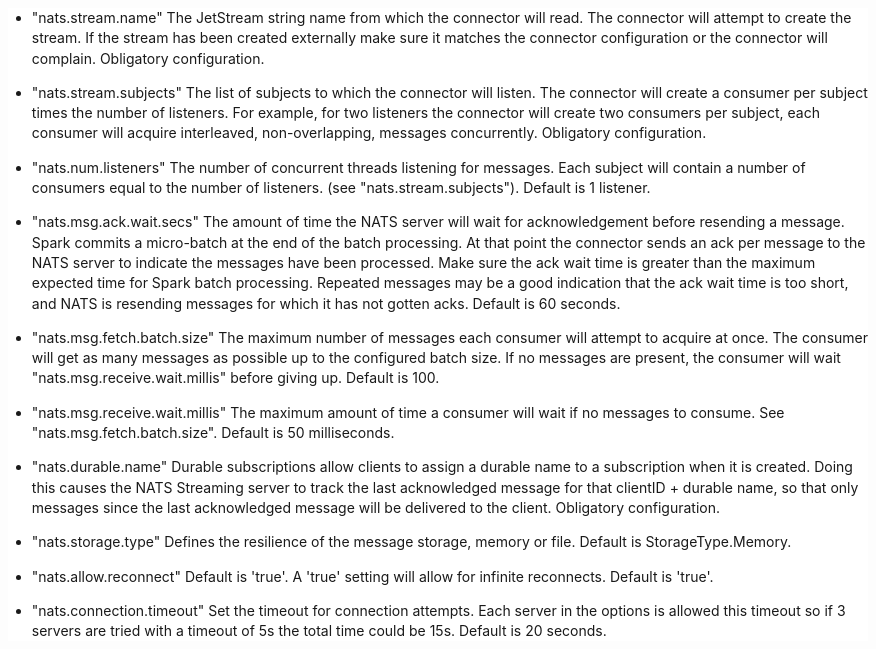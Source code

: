 - "nats.stream.name"
  The JetStream string name from which the connector will read. The connector
  will attempt to create the stream. If the stream has been created externally
  make sure it matches the connector configuration or the connector will complain.
  Obligatory configuration.

- "nats.stream.subjects"
  The list of subjects to which the connector will listen. The connector will
  create a consumer per subject times the number of listeners. For example,
  for two listeners the connector will create two consumers per subject, each
  consumer will acquire interleaved, non-overlapping, messages concurrently.
  Obligatory configuration.

- "nats.num.listeners"
  The number of concurrent threads listening for messages. Each subject will
  contain a number of consumers equal to the number of listeners.
  (see "nats.stream.subjects"). Default is 1 listener.

- "nats.msg.ack.wait.secs"
  The amount of time the NATS server will wait for acknowledgement before resending
  a message. Spark commits a micro-batch at the end of the batch processing.
  At that point the connector sends an ack per message to the NATS server to
  indicate the messages have been processed. Make sure the ack wait time is
  greater than the maximum expected time for Spark batch processing. Repeated
  messages may be a good indication that the ack wait time is too short, and
  NATS is resending messages for which it has not gotten acks. Default is 60
  seconds.

- "nats.msg.fetch.batch.size"
  The maximum number of messages each consumer will attempt to acquire at once.
  The consumer will get as many messages as possible up to the configured batch
  size. If no messages are present, the consumer will wait
  "nats.msg.receive.wait.millis" before giving up. Default is 100.

- "nats.msg.receive.wait.millis"
  The maximum amount of time a consumer will wait if no messages to consume.
  See "nats.msg.fetch.batch.size". Default is 50 milliseconds.

- "nats.durable.name"
  Durable subscriptions allow clients to assign a durable name to a subscription
  when it is created. Doing this causes the NATS Streaming server to track the
  last acknowledged message for that clientID + durable name, so that only
  messages since the last acknowledged message will be delivered to the client.
  Obligatory configuration.

- "nats.storage.type"
  Defines the resilience of the message storage, memory or file. Default is
  StorageType.Memory.

- "nats.allow.reconnect"
  Default is 'true'. A 'true' setting will allow for infinite reconnects. Default
  is 'true'.

-  "nats.connection.timeout"
  Set the timeout for connection attempts. Each server in the options is allowed
  this timeout so if 3 servers are tried with a timeout of 5s the total time
  could be 15s. Default is 20 seconds.

